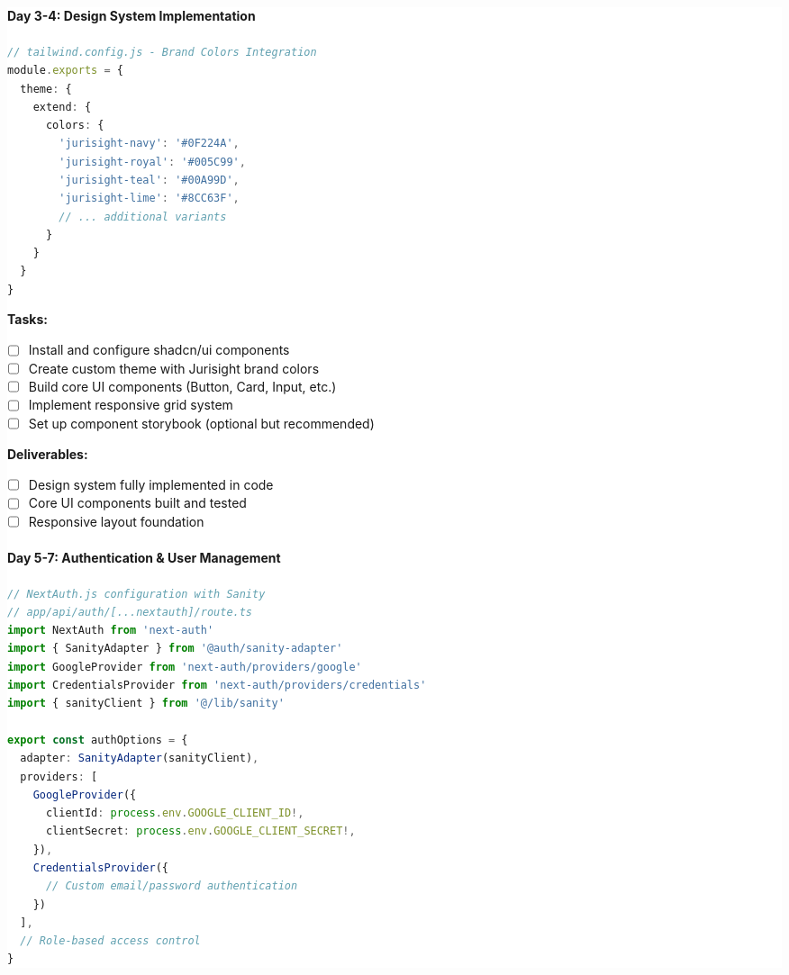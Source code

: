 #### **Day 3-4: Design System Implementation**
```typescript
// tailwind.config.js - Brand Colors Integration
module.exports = {
  theme: {
    extend: {
      colors: {
        'jurisight-navy': '#0F224A',
        'jurisight-royal': '#005C99', 
        'jurisight-teal': '#00A99D',
        'jurisight-lime': '#8CC63F',
        // ... additional variants
      }
    }
  }
}
```

**Tasks:**
- [ ] Install and configure shadcn/ui components
- [ ] Create custom theme with Jurisight brand colors
- [ ] Build core UI components (Button, Card, Input, etc.)
- [ ] Implement responsive grid system
- [ ] Set up component storybook (optional but recommended)

**Deliverables:**
- [ ] Design system fully implemented in code
- [ ] Core UI components built and tested
- [ ] Responsive layout foundation

#### **Day 5-7: Authentication & User Management**
```typescript
// NextAuth.js configuration with Sanity
// app/api/auth/[...nextauth]/route.ts
import NextAuth from 'next-auth'
import { SanityAdapter } from '@auth/sanity-adapter'
import GoogleProvider from 'next-auth/providers/google'
import CredentialsProvider from 'next-auth/providers/credentials'
import { sanityClient } from '@/lib/sanity'

export const authOptions = {
  adapter: SanityAdapter(sanityClient),
  providers: [
    GoogleProvider({
      clientId: process.env.GOOGLE_CLIENT_ID!,
      clientSecret: process.env.GOOGLE_CLIENT_SECRET!,
    }),
    CredentialsProvider({
      // Custom email/password authentication
    })
  ],
  // Role-based access control
}
```
